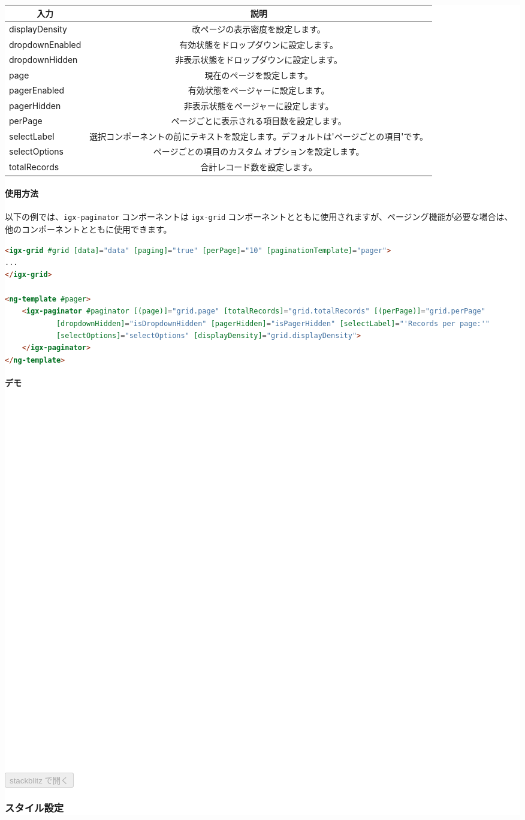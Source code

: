| 入力           |      説明                           | 
|-----------------|:------------------------------------------:|
| displayDensity  | 改ページの表示密度を設定します。 |
| dropdownEnabled | 有効状態をドロップダウンに設定します。 |
| dropdownHidden  | 非表示状態をドロップダウンに設定します。 |
| page            | 現在のページを設定します。 |
| pagerEnabled    | 有効状態をページャーに設定します。 |
| pagerHidden     | 非表示状態をページャーに設定します。 |
| perPage         | ページごとに表示される項目数を設定します。 |
| selectLabel     | 選択コンポーネントの前にテキストを設定します。デフォルトは'ページごとの項目'です。 |
| selectOptions   | ページごとの項目のカスタム オプションを設定します。 |
| totalRecords    | 合計レコード数を設定します。 |

#### 使用方法
以下の例では、`igx-paginator` コンポーネントは `igx-grid` コンポーネントとともに使用されますが、ページング機能が必要な場合は、他のコンポーネントとともに使用できます。

```html
<igx-grid #grid [data]="data" [paging]="true" [perPage]="10" [paginationTemplate]="pager">
...
</igx-grid>

<ng-template #pager>
    <igx-paginator #paginator [(page)]="grid.page" [totalRecords]="grid.totalRecords" [(perPage)]="grid.perPage"
            [dropdownHidden]="isDropdownHidden" [pagerHidden]="isPagerHidden" [selectLabel]="'Records per page:'"
            [selectOptions]="selectOptions" [displayDensity]="grid.displayDensity">
    </igx-paginator>
</ng-template>
```

#### デモ
<div class="sample-container loading" style="height:600px">
    <iframe id="grid-pager-sample-iframe" class="lazyload" src='{environment:demosBaseUrl}/grid/grid-pager-sample' width="100%" height="100%" seamless frameBorder="0"></iframe>
</div>
<br/>
<div>
<button data-localize="stackblitz" disabled class="stackblitz-btn" data-iframe-id="grid-pager-sample-iframe" data-demos-base-url="{environment:demosBaseUrl}">stackblitz で開く</button>
</div>

<div class="divider--half"></div>

### スタイル設定
